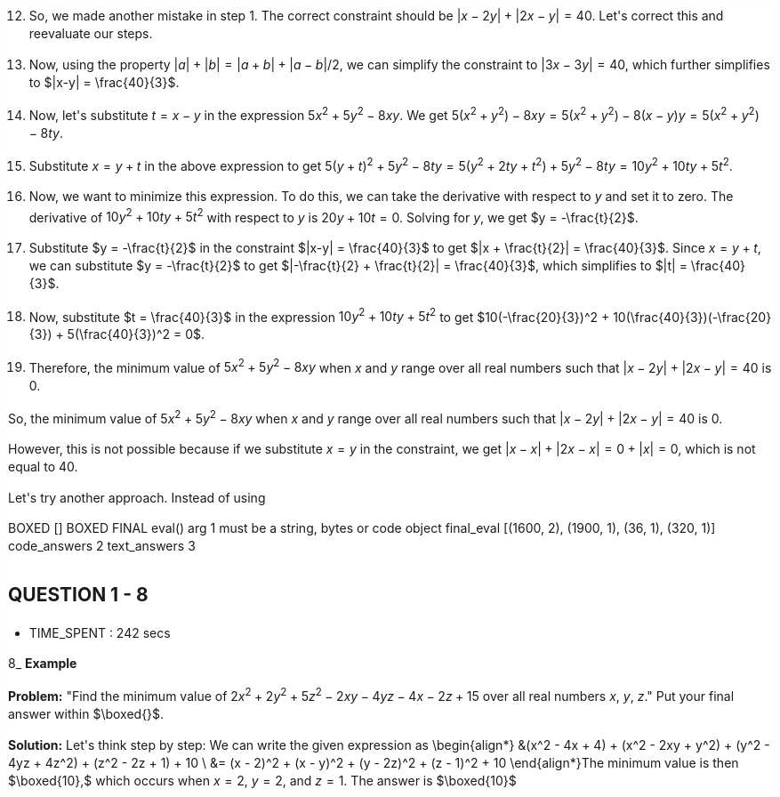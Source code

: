 12. So, we made another mistake in step 1. The correct constraint should be $|x-2y| + |2x-y| = 40$. Let's correct this and reevaluate our steps.

13. Now, using the property $|a| + |b| = |a+b| + |a-b|/2$, we can simplify the constraint to $|3x-3y| = 40$, which further simplifies to $|x-y| = \frac{40}{3}$.

14. Now, let's substitute $t = x-y$ in the expression $5x^2+5y^2-8xy$. We get $5(x^2+y^2) - 8xy = 5(x^2+y^2) - 8(x-y)y = 5(x^2+y^2) - 8ty$.

15. Substitute $x = y + t$ in the above expression to get $5(y+t)^2 + 5y^2 - 8ty = 5(y^2 + 2ty + t^2) + 5y^2 - 8ty = 10y^2 + 10ty + 5t^2$.

16. Now, we want to minimize this expression. To do this, we can take the derivative with respect to $y$ and set it to zero. The derivative of $10y^2 + 10ty + 5t^2$ with respect to $y$ is $20y + 10t = 0$. Solving for $y$, we get $y = -\frac{t}{2}$.

17. Substitute $y = -\frac{t}{2}$ in the constraint $|x-y| = \frac{40}{3}$ to get $|x + \frac{t}{2}| = \frac{40}{3}$. Since $x = y + t$, we can substitute $y = -\frac{t}{2}$ to get $|-\frac{t}{2} + \frac{t}{2}| = \frac{40}{3}$, which simplifies to $|t| = \frac{40}{3}$.

18. Now, substitute $t = \frac{40}{3}$ in the expression $10y^2 + 10ty + 5t^2$ to get $10(-\frac{20}{3})^2 + 10(\frac{40}{3})(-\frac{20}{3}) + 5(\frac{40}{3})^2 = 0$.

19. Therefore, the minimum value of $5x^2+5y^2-8xy$ when $x$ and $y$ range over all real numbers such that $|x-2y| + |2x-y| = 40$ is 0.

So, the minimum value of $5x^2+5y^2-8xy$ when $x$ and $y$ range over all real numbers such that $|x-2y| + |2x-y| = 40$ is 0.

However, this is not possible because if we substitute $x=y$ in the constraint, we get $|x-x| + |2x-x| = 0 + |x| = 0$, which is not equal to 40.

Let's try another approach. Instead of using

BOXED []
BOXED FINAL 
eval() arg 1 must be a string, bytes or code object final_eval
[(1600, 2), (1900, 1), (36, 1), (320, 1)]
code_answers 2 text_answers 3



## QUESTION 1 - 8 
- TIME_SPENT : 242 secs

8_
**Example**

**Problem:** 
"Find the minimum value of $2x^2 + 2y^2 + 5z^2 - 2xy - 4yz - 4x - 2z + 15$ over all real numbers $x,$ $y,$ $z.$"
Put your final answer within $\boxed{}$.

**Solution:** 
Let's think step by step:
We can write the given expression as
\begin{align*}
&(x^2 - 4x + 4) + (x^2 - 2xy + y^2) + (y^2 - 4yz + 4z^2) + (z^2 - 2z + 1) + 10 \\
&= (x - 2)^2 + (x - y)^2 + (y - 2z)^2 + (z - 1)^2 + 10
\end{align*}The minimum value is then $\boxed{10},$ which occurs when $x = 2,$ $y = 2,$ and $z = 1.$ The answer is $\boxed{10}$
